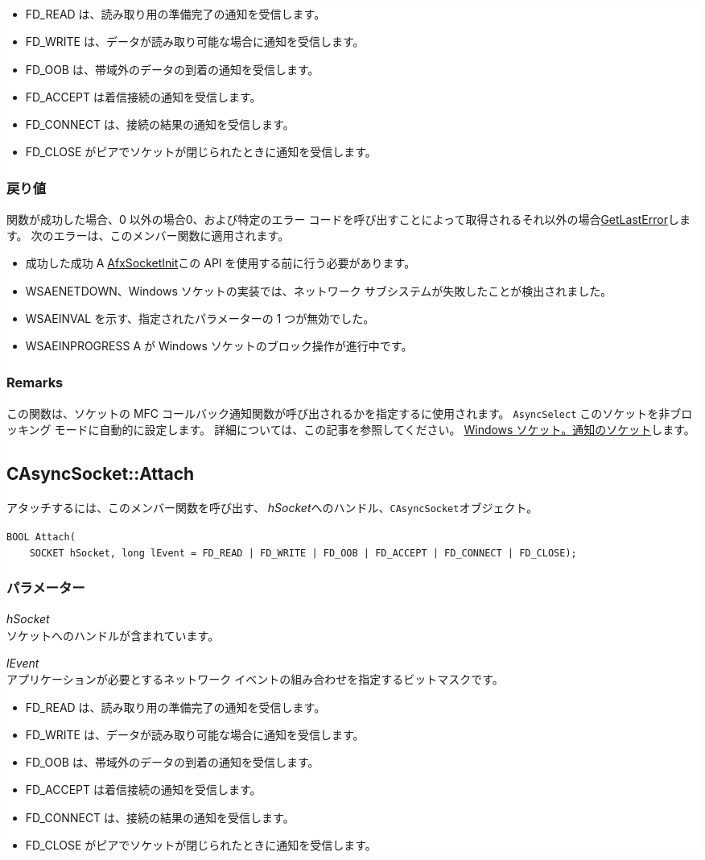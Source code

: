 - FD_READ は、読み取り用の準備完了の通知を受信します。

- FD_WRITE は、データが読み取り可能な場合に通知を受信します。

- FD_OOB は、帯域外のデータの到着の通知を受信します。

- FD_ACCEPT は着信接続の通知を受信します。

- FD_CONNECT は、接続の結果の通知を受信します。

- FD_CLOSE がピアでソケットが閉じられたときに通知を受信します。

### <a name="return-value"></a>戻り値

関数が成功した場合、0 以外の場合0、および特定のエラー コードを呼び出すことによって取得されるそれ以外の場合[GetLastError](#getlasterror)します。 次のエラーは、このメンバー関数に適用されます。

- 成功した成功 A [AfxSocketInit](../../mfc/reference/application-information-and-management.md#afxsocketinit)この API を使用する前に行う必要があります。

- WSAENETDOWN、Windows ソケットの実装では、ネットワーク サブシステムが失敗したことが検出されました。

- WSAEINVAL を示す、指定されたパラメーターの 1 つが無効でした。

- WSAEINPROGRESS A が Windows ソケットのブロック操作が進行中です。

### <a name="remarks"></a>Remarks

この関数は、ソケットの MFC コールバック通知関数が呼び出されるかを指定するに使用されます。 `AsyncSelect` このソケットを非ブロッキング モードに自動的に設定します。 詳細については、この記事を参照してください。 [Windows ソケット。通知のソケット](../../mfc/windows-sockets-socket-notifications.md)します。

##  <a name="attach"></a>  CAsyncSocket::Attach

アタッチするには、このメンバー関数を呼び出す、 *hSocket*へのハンドル、`CAsyncSocket`オブジェクト。

```
BOOL Attach(
    SOCKET hSocket, long lEvent = FD_READ | FD_WRITE | FD_OOB | FD_ACCEPT | FD_CONNECT | FD_CLOSE);
```

### <a name="parameters"></a>パラメーター

*hSocket*<br/>
ソケットへのハンドルが含まれています。

*lEvent*<br/>
アプリケーションが必要とするネットワーク イベントの組み合わせを指定するビットマスクです。

- FD_READ は、読み取り用の準備完了の通知を受信します。

- FD_WRITE は、データが読み取り可能な場合に通知を受信します。

- FD_OOB は、帯域外のデータの到着の通知を受信します。

- FD_ACCEPT は着信接続の通知を受信します。

- FD_CONNECT は、接続の結果の通知を受信します。

- FD_CLOSE がピアでソケットが閉じられたときに通知を受信します。
